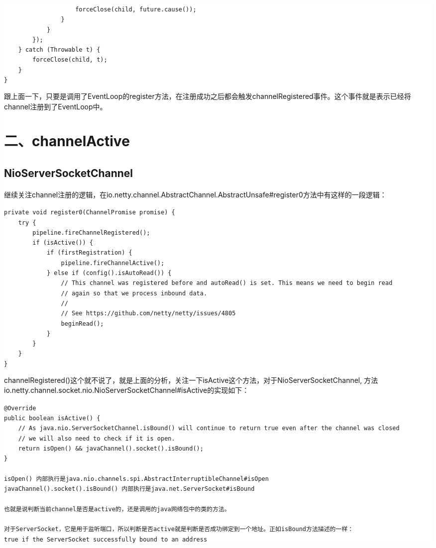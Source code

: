 ~~~
                    forceClose(child, future.cause());
                }
            }
        });
    } catch (Throwable t) {
        forceClose(child, t);
    }
}
~~~

跟上面一下，只要是调用了EventLoop的register方法，在注册成功之后都会触发channelRegistered事件。这个事件就是表示已经将channel注册到了EventLoop中。

# 二、channelActive

## NioServerSocketChannel

继续关注channel注册的逻辑，在io.netty.channel.AbstractChannel.AbstractUnsafe#register0方法中有这样的一段逻辑：

~~~
private void register0(ChannelPromise promise) {
    try {
        pipeline.fireChannelRegistered();
        if (isActive()) {
            if (firstRegistration) {
                pipeline.fireChannelActive();
            } else if (config().isAutoRead()) {
                // This channel was registered before and autoRead() is set. This means we need to begin read
                // again so that we process inbound data.
                //
                // See https://github.com/netty/netty/issues/4805
                beginRead();
            }
        }
    }
}
~~~

channelRegistered()这个就不说了，就是上面的分析，关注一下isActive这个方法，对于NioServerSocketChannel, 方法io.netty.channel.socket.nio.NioServerSocketChannel#isActive的实现如下：

~~~
@Override
public boolean isActive() {
    // As java.nio.ServerSocketChannel.isBound() will continue to return true even after the channel was closed
    // we will also need to check if it is open.
    return isOpen() && javaChannel().socket().isBound();
}

isOpen() 内部执行是java.nio.channels.spi.AbstractInterruptibleChannel#isOpen
javaChannel().socket().isBound() 内部执行是java.net.ServerSocket#isBound

也就是说判断当前channel是否是active的，还是调用的java网络包中的类的方法。

对于ServerSocket，它是用于监听端口，所以判断是否active就是判断是否成功绑定到一个地址。正如isBound方法描述的一样：
true if the ServerSocket successfully bound to an address
~~~
